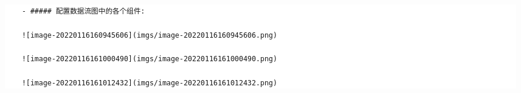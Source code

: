         - ##### 配置数据流图中的各个组件:

        ![image-20220116160945606](imgs/image-20220116160945606.png)

        ![image-20220116161000490](imgs/image-20220116161000490.png)

        ![image-20220116161012432](imgs/image-20220116161012432.png)
